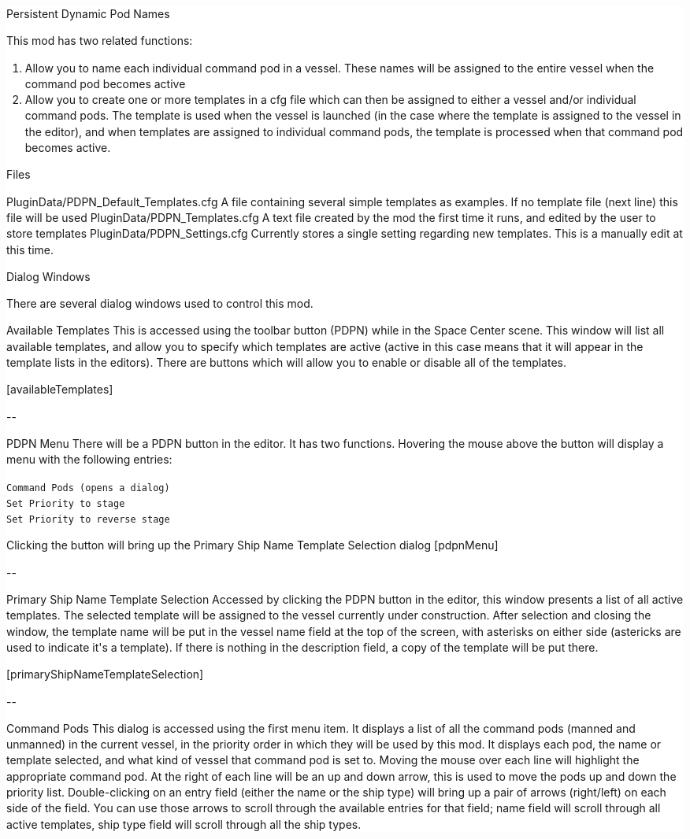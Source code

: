 ﻿Persistent Dynamic Pod Names

This mod has two related functions:
1.  Allow you to name each individual command pod in a vessel.  These names will be assigned to the entire vessel when the command pod becomes active
2.  Allow you to create one or more templates in a cfg file which can then be assigned to either a vessel and/or individual command pods.  The template is used when the vessel is launched (in the case where the template is assigned to the vessel in the editor), and when templates are assigned  to individual command pods, the template is processed when that command pod becomes active.

Files

PluginData/PDPN_Default_Templates.cfg	A file containing several simple templates as examples.  If no template file (next line) this file will be used
PluginData/PDPN_Templates.cfg			A text file created by the mod the first time it runs, and edited by the user to store templates
PluginData/PDPN_Settings.cfg			Currently stores a single setting regarding new templates.  This is a manually edit at this time.


Dialog Windows

There are several dialog windows used to control this mod.

Available Templates
This is accessed using the toolbar button (PDPN) while in the Space Center scene. This window will list all available templates, and allow you to specify which templates are active (active in this case means that it will appear in the template lists in the editors).
There are buttons which will allow you to enable or disable all of the templates.

[availableTemplates]

--

PDPN Menu
There will be a PDPN button in the editor.  It has two functions.  Hovering the mouse above the button will display a menu with the following entries:

	Command Pods (opens a dialog)
	Set Priority to stage
	Set Priority to reverse stage

Clicking the button will bring up the Primary Ship Name Template Selection dialog
[pdpnMenu]

--

Primary Ship Name Template Selection
Accessed by clicking the PDPN button in the editor, this window presents a list of all active templates.  The selected template will be assigned to the vessel currently under construction.  After selection and closing the window, the template name will be put in the vessel name field at the top of the screen, with asterisks on either side (astericks are used to indicate it's a template).  If there is  nothing in the description field, a copy of the template will be put there.

[primaryShipNameTemplateSelection]

--

Command Pods
This dialog is accessed using the first menu item.  It displays a list of all the command pods (manned and unmanned) in the current vessel, in the priority order in which they will be used by this mod.  It displays each pod, the name or template selected, and what kind of vessel that command pod is set to.  Moving the mouse over each line will highlight the appropriate command pod.
At the right of each line will be an up and down arrow, this is used to move the pods up and down the priority list.
Double-clicking on an entry field  (either the name or the ship type) will bring up a pair of arrows (right/left) on each side of the field.  You can use those arrows to scroll through the available entries for that field;  name field will scroll through all active templates, ship type field will scroll through all the ship types.
